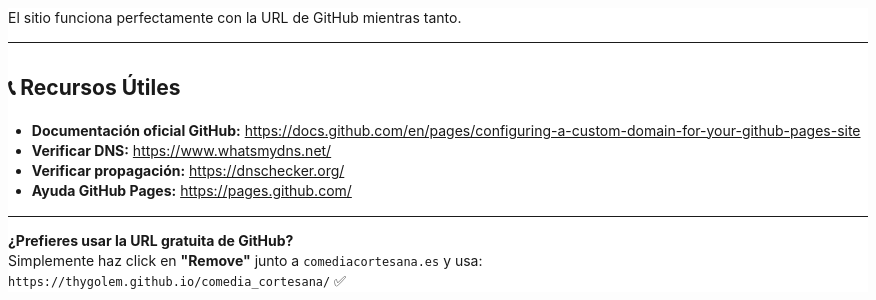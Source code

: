 El sitio funciona perfectamente con la URL de GitHub mientras tanto.

---

## 📞 Recursos Útiles

- **Documentación oficial GitHub:** https://docs.github.com/en/pages/configuring-a-custom-domain-for-your-github-pages-site
- **Verificar DNS:** https://www.whatsmydns.net/
- **Verificar propagación:** https://dnschecker.org/
- **Ayuda GitHub Pages:** https://pages.github.com/

---

**¿Prefieres usar la URL gratuita de GitHub?**  
Simplemente haz click en **"Remove"** junto a `comediacortesana.es` y usa:  
`https://thygolem.github.io/comedia_cortesana/` ✅


